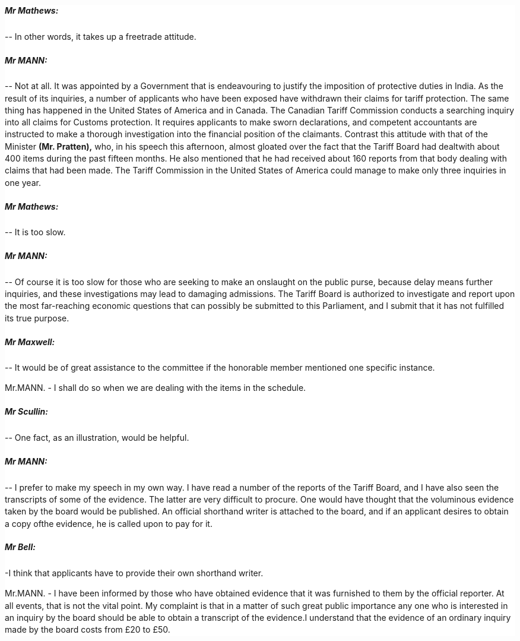 ##### Mr Mathews:

-- In other words, it takes up a freetrade attitude. 

##### Mr MANN:

-- Not at all. It was appointed by a Government that is endeavouring to justify the imposition of protective duties in India. As the result of its inquiries, a number of applicants who have been exposed have withdrawn their claims for tariff protection. The same thing has happened in the United States of America and in Canada. The Canadian Tariff Commission conducts a searching inquiry into all claims for Customs protection. It requires applicants to make sworn declarations, and competent accountants are instructed to make a thorough investigation into the financial position of the claimants. Contrast this attitude with that of the Minister  **(Mr. Pratten),**  who, in his speech this afternoon, almost gloated over the fact that the Tariff Board had dealtwith about 400 items during the past fifteen months. He also mentioned that he had received about 160 reports from that body dealing with claims that had been made. The Tariff Commission in the United States of America could manage to make only three inquiries in one year. 

##### Mr Mathews:

-- It is too slow. 

##### Mr MANN:

-- Of course it is too slow for those who are seeking to make an onslaught on the public purse, because delay means further inquiries, and these investigations may lead to damaging admissions. The Tariff Board is authorized to investigate and report upon the most far-reaching economic questions that can possibly be submitted to this Parliament, and I submit that it has not fulfilled its true purpose. 

##### Mr Maxwell:

-- It would be of great assistance to the committee if the honorable member mentioned one specific instance. 

Mr.MANN. - I shall do so when we are dealing with the items in the schedule. 

##### Mr Scullin:

-- One fact, as an illustration, would be helpful. 

##### Mr MANN:

-- I prefer to make my speech in my own way. I have read a number of the reports of the Tariff Board, and I have also seen the transcripts of some of the evidence. The latter are very difficult to procure. One would have thought that the voluminous evidence taken by the board would be published. An official shorthand writer is attached to the board, and if an applicant desires to obtain a copy ofthe evidence, he is called upon to pay for it. 

##### Mr Bell:

-I think that applicants have to provide their own shorthand writer. 

Mr.MANN. - I have been informed by those who have obtained evidence that it was furnished to them by the official reporter. At all events, that is not the vital point. My complaint is that in a matter of such great public importance any one who is interested in an inquiry by the board should be able to obtain a transcript of the evidence.I understand that the evidence of an ordinary inquiry made by the board costs from £20 to £50. 
